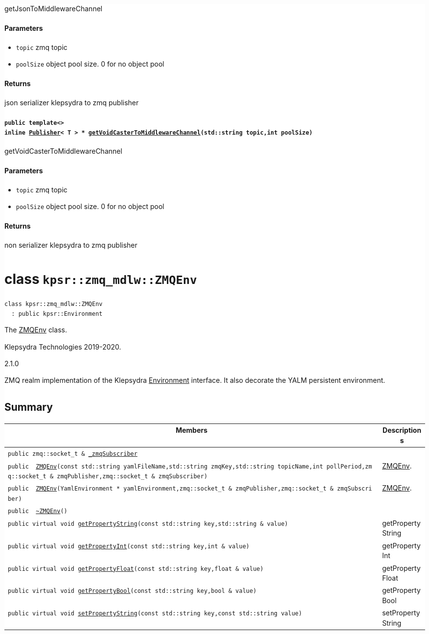 getJsonToMiddlewareChannel

#### Parameters
* `topic` zmq topic 

* `poolSize` object pool size. 0 for no object pool 

#### Returns
json serializer klepsydra to zmq publisher

#### `public template<>`  <br/>`inline `[`Publisher`](api-kpsr-application.md#classkpsr_1_1Publisher)`< T > * `[`getVoidCasterToMiddlewareChannel`](#classkpsr_1_1zmq__mdlw_1_1ToZMQMiddlewareProvider_1a2ee906cdd85c0f533e65b797eb3d1857)`(std::string topic,int poolSize)` 

getVoidCasterToMiddlewareChannel

#### Parameters
* `topic` zmq topic 

* `poolSize` object pool size. 0 for no object pool 

#### Returns
non serializer klepsydra to zmq publisher

# class `kpsr::zmq_mdlw::ZMQEnv` 

```
class kpsr::zmq_mdlw::ZMQEnv
  : public kpsr::Environment
```  

The [ZMQEnv](#classkpsr_1_1zmq__mdlw_1_1ZMQEnv) class.

Klepsydra Technologies 2019-2020.

2.1.0

ZMQ realm implementation of the Klepsydra [Environment](api-kpsr-application.md#classkpsr_1_1Environment) interface. It also decorate the YALM persistent environment.

## Summary

 Members                        | Descriptions                                
--------------------------------|---------------------------------------------
`public zmq::socket_t & `[`_zmqSubscriber`](#classkpsr_1_1zmq__mdlw_1_1ZMQEnv_1ae3966c346f43b20200a9f1291359e7be) | 
`public  `[`ZMQEnv`](#classkpsr_1_1zmq__mdlw_1_1ZMQEnv_1a4f21fad291d18391de62d55d81ac188a)`(const std::string yamlFileName,std::string zmqKey,std::string topicName,int pollPeriod,zmq::socket_t & zmqPublisher,zmq::socket_t & zmqSubscriber)` | [ZMQEnv](#classkpsr_1_1zmq__mdlw_1_1ZMQEnv).
`public  `[`ZMQEnv`](#classkpsr_1_1zmq__mdlw_1_1ZMQEnv_1ae5cdb62265257d1236cae3b9e1bf8ec2)`(YamlEnvironment * yamlEnvironment,zmq::socket_t & zmqPublisher,zmq::socket_t & zmqSubscriber)` | [ZMQEnv](#classkpsr_1_1zmq__mdlw_1_1ZMQEnv).
`public  `[`~ZMQEnv`](#classkpsr_1_1zmq__mdlw_1_1ZMQEnv_1a7dbbeb7e72f48f58e8278f2dbb046cc8)`()` | 
`public virtual void `[`getPropertyString`](#classkpsr_1_1zmq__mdlw_1_1ZMQEnv_1a656afd1ab76cf1d10812e1ea0d4e81ae)`(const std::string key,std::string & value)` | getPropertyString
`public virtual void `[`getPropertyInt`](#classkpsr_1_1zmq__mdlw_1_1ZMQEnv_1a79f7aabc9df235ac89d60bea6d180084)`(const std::string key,int & value)` | getPropertyInt
`public virtual void `[`getPropertyFloat`](#classkpsr_1_1zmq__mdlw_1_1ZMQEnv_1a4bc6043df6f214197487f28b11174a28)`(const std::string key,float & value)` | getPropertyFloat
`public virtual void `[`getPropertyBool`](#classkpsr_1_1zmq__mdlw_1_1ZMQEnv_1a933a2e2391d013d0e2af78e8ad85e1ed)`(const std::string key,bool & value)` | getPropertyBool
`public virtual void `[`setPropertyString`](#classkpsr_1_1zmq__mdlw_1_1ZMQEnv_1adfb7b0a3f71ce398294994cfc04a5252)`(const std::string key,const std::string value)` | setPropertyString